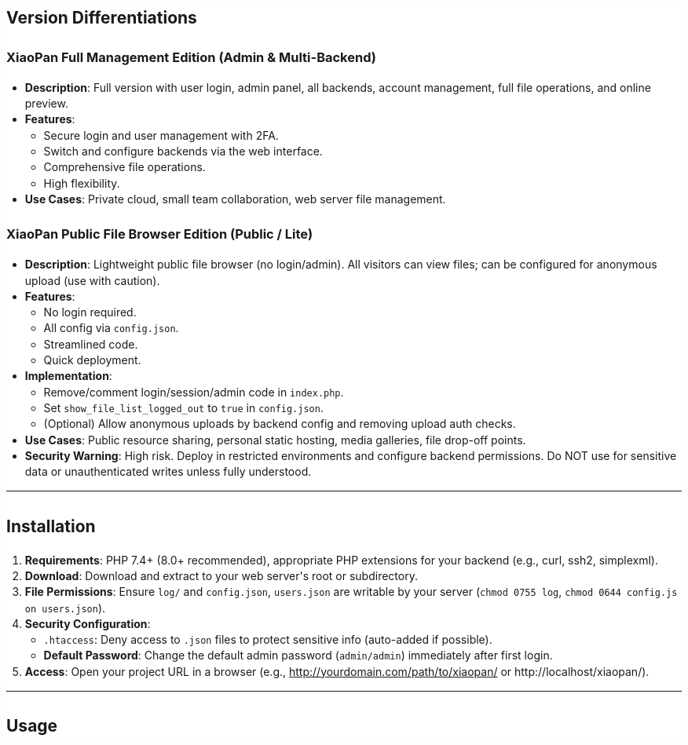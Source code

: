 
## Version Differentiations

### XiaoPan Full Management Edition (Admin & Multi-Backend)

- **Description**: Full version with user login, admin panel, all backends, account management, full file operations, and online preview.
- **Features**:
  - Secure login and user management with 2FA.
  - Switch and configure backends via the web interface.
  - Comprehensive file operations.
  - High flexibility.
- **Use Cases**: Private cloud, small team collaboration, web server file management.

### XiaoPan Public File Browser Edition (Public / Lite)

- **Description**: Lightweight public file browser (no login/admin). All visitors can view files; can be configured for anonymous upload (use with caution).
- **Features**:
  - No login required.
  - All config via `config.json`.
  - Streamlined code.
  - Quick deployment.
- **Implementation**:
  - Remove/comment login/session/admin code in `index.php`.
  - Set `show_file_list_logged_out` to `true` in `config.json`.
  - (Optional) Allow anonymous uploads by backend config and removing upload auth checks.
- **Use Cases**: Public resource sharing, personal static hosting, media galleries, file drop-off points.
- **Security Warning**: High risk. Deploy in restricted environments and configure backend permissions. Do NOT use for sensitive data or unauthenticated writes unless fully understood.

---

## Installation

1. **Requirements**: PHP 7.4+ (8.0+ recommended), appropriate PHP extensions for your backend (e.g., curl, ssh2, simplexml).
2. **Download**: Download and extract to your web server's root or subdirectory.
3. **File Permissions**: Ensure `log/` and `config.json`, `users.json` are writable by your server (`chmod 0755 log`, `chmod 0644 config.json users.json`).
4. **Security Configuration**:
   - `.htaccess`: Deny access to `.json` files to protect sensitive info (auto-added if possible).
   - **Default Password**: Change the default admin password (`admin/admin`) immediately after first login.
5. **Access**: Open your project URL in a browser (e.g., http://yourdomain.com/path/to/xiaopan/ or http://localhost/xiaopan/).

---

## Usage
